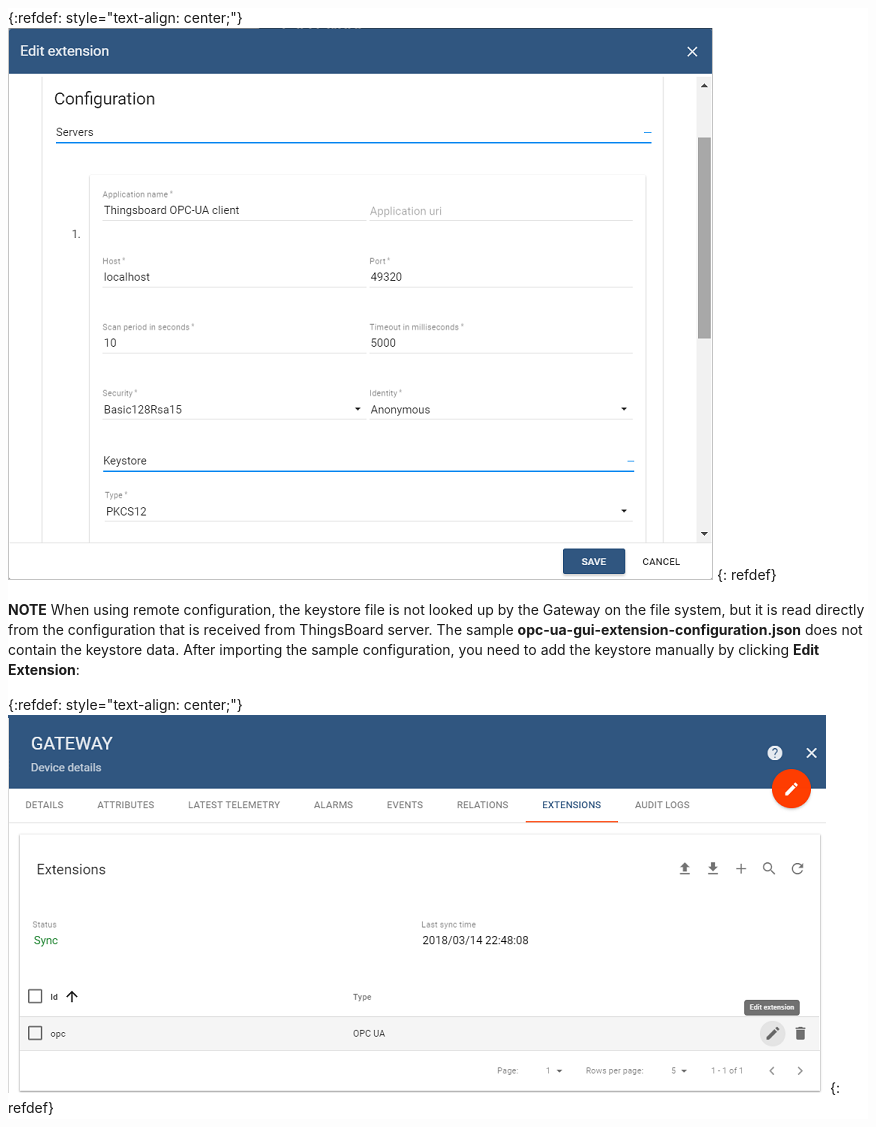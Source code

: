 {:refdef: style="text-align: center;"} ![image](../../.gitbook/assets/gateway-opc-gui-config.png) {: refdef}

**NOTE** When using remote configuration, the keystore file is not looked up by the Gateway on the file system, but it is read directly from the configuration that is received from ThingsBoard server. The sample **opc-ua-gui-extension-configuration.json** does not contain the keystore data. After importing the sample configuration, you need to add the keystore manually by clicking **Edit Extension**:

{:refdef: style="text-align: center;"} ![image](../../.gitbook/assets/gateway-opc-edit-extension.png) {: refdef}
